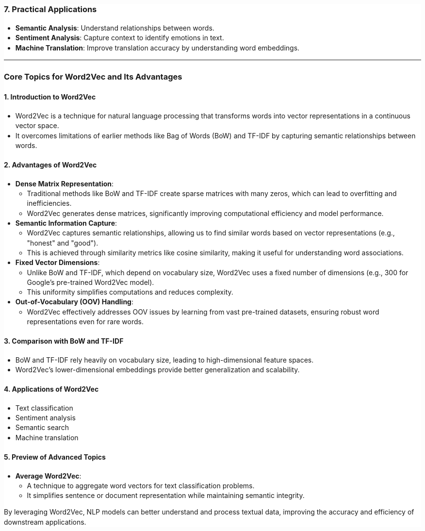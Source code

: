 
### **7. Practical Applications**

- **Semantic Analysis**: Understand relationships between words.
- **Sentiment Analysis**: Capture context to identify emotions in text.
- **Machine Translation**: Improve translation accuracy by understanding word embeddings.

---

### Core Topics for Word2Vec and Its Advantages

#### 1. **Introduction to Word2Vec**

- Word2Vec is a technique for natural language processing that transforms words into vector representations in a continuous vector space.
- It overcomes limitations of earlier methods like Bag of Words (BoW) and TF-IDF by capturing semantic relationships between words.

#### 2. **Advantages of Word2Vec**

- **Dense Matrix Representation**:
  - Traditional methods like BoW and TF-IDF create sparse matrices with many zeros, which can lead to overfitting and inefficiencies.
  - Word2Vec generates dense matrices, significantly improving computational efficiency and model performance.
- **Semantic Information Capture**:
  - Word2Vec captures semantic relationships, allowing us to find similar words based on vector representations (e.g., "honest" and "good").
  - This is achieved through similarity metrics like cosine similarity, making it useful for understanding word associations.
- **Fixed Vector Dimensions**:
  - Unlike BoW and TF-IDF, which depend on vocabulary size, Word2Vec uses a fixed number of dimensions (e.g., 300 for Google’s pre-trained Word2Vec model).
  - This uniformity simplifies computations and reduces complexity.
- **Out-of-Vocabulary (OOV) Handling**:
  - Word2Vec effectively addresses OOV issues by learning from vast pre-trained datasets, ensuring robust word representations even for rare words.

#### 3. **Comparison with BoW and TF-IDF**

- BoW and TF-IDF rely heavily on vocabulary size, leading to high-dimensional feature spaces.
- Word2Vec’s lower-dimensional embeddings provide better generalization and scalability.

#### 4. **Applications of Word2Vec**

- Text classification
- Sentiment analysis
- Semantic search
- Machine translation

#### 5. **Preview of Advanced Topics**

- **Average Word2Vec**:
  - A technique to aggregate word vectors for text classification problems.
  - It simplifies sentence or document representation while maintaining semantic integrity.

By leveraging Word2Vec, NLP models can better understand and process textual data, improving the accuracy and efficiency of downstream applications.
